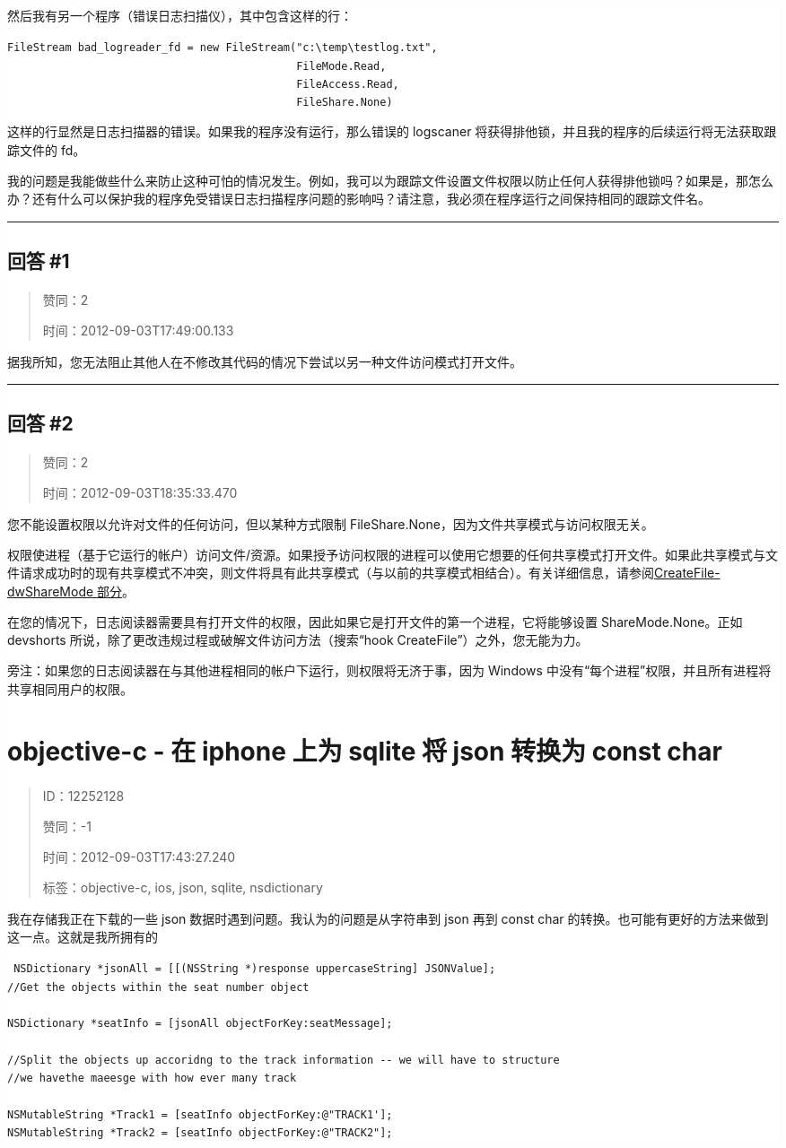 然后我有另一个程序（错误日志扫描仪），其中包含这样的行：

```
FileStream bad_logreader_fd = new FileStream("c:\temp\testlog.txt", 
                                             FileMode.Read, 
                                             FileAccess.Read, 
                                             FileShare.None) 
```

这样的行显然是日志扫描器的错误。如果我的程序没有运行，那么错误的 logscaner 将获得排他锁，并且我的程序的后续运行将无法获取跟踪文件的 fd。

我的问题是我能做些什么来防止这种可怕的情况发生。例如，我可以为跟踪文件设置文件权限以防止任何人获得排他锁吗？如果是，那怎么办？还有什么可以保护我的程序免受错误日志扫描程序问题的影响吗？请注意，我必须在程序运行之间保持相同的跟踪文件名。

* * *

## 回答 #1

> 赞同：2
> 
> 时间：2012-09-03T17:49:00.133

据我所知，您无法阻止其他人在不修改其代码的情况下尝试以另一种文件访问模式打开文件。

* * *

## 回答 #2

> 赞同：2
> 
> 时间：2012-09-03T18:35:33.470

您不能设置权限以允许对文件的任何访问，但以某种方式限制 FileShare.None，因为文件共享模式与访问权限无关。

权限使进程（基于它运行的帐户）访问文件/资源​​。如果授予访问权限的进程可以使用它想要的任何共享模式打开文件。如果此共享模式与文件请求成功时的现有共享模式不冲突，则文件将具有此共享模式（与以前的共享模式相结合）。有关详细信息，请参阅[CreateFile-dwShareMode 部分](http://msdn.microsoft.com/en-us/library/windows/desktop/aa363858%28v=vs.85%29.aspx)。

在您的情况下，日志阅读器需要具有打开文件的权限，因此如果它是打开文件的第一个进程，它将能够设置 ShareMode.None。正如 devshorts 所说，除了更改违规过程或破解文件访问方法（搜索“hook CreateFile”）之外，您无能为力。

旁注：如果您的日志阅读器在与其他进程相同的帐户下运行，则权限将无济于事，因为 Windows 中没有“每个进程”权限，并且所有进程将共享相同用户的权限。

# objective-c - 在 iphone 上为 sqlite 将 json 转换为 const char

> ID：12252128
> 
> 赞同：-1
> 
> 时间：2012-09-03T17:43:27.240
> 
> 标签：objective-c, ios, json, sqlite, nsdictionary

我在存储我正在下载的一些 json 数据时遇到问题。我认为的问题是从字符串到 json 再到 const char 的转换。也可能有更好的方法来做到这一点。这就是我所拥有的

```
 NSDictionary *jsonAll = [[(NSString *)response uppercaseString] JSONValue];
//Get the objects within the seat number object

NSDictionary *seatInfo = [jsonAll objectForKey:seatMessage];

//Split the objects up accoridng to the track information -- we will have to structure  
//we havethe maeesge with how ever many track

NSMutableString *Track1 = [seatInfo objectForKey:@"TRACK1'];
NSMutableString *Track2 = [seatInfo objectForKey:@"TRACK2"]; 
```
